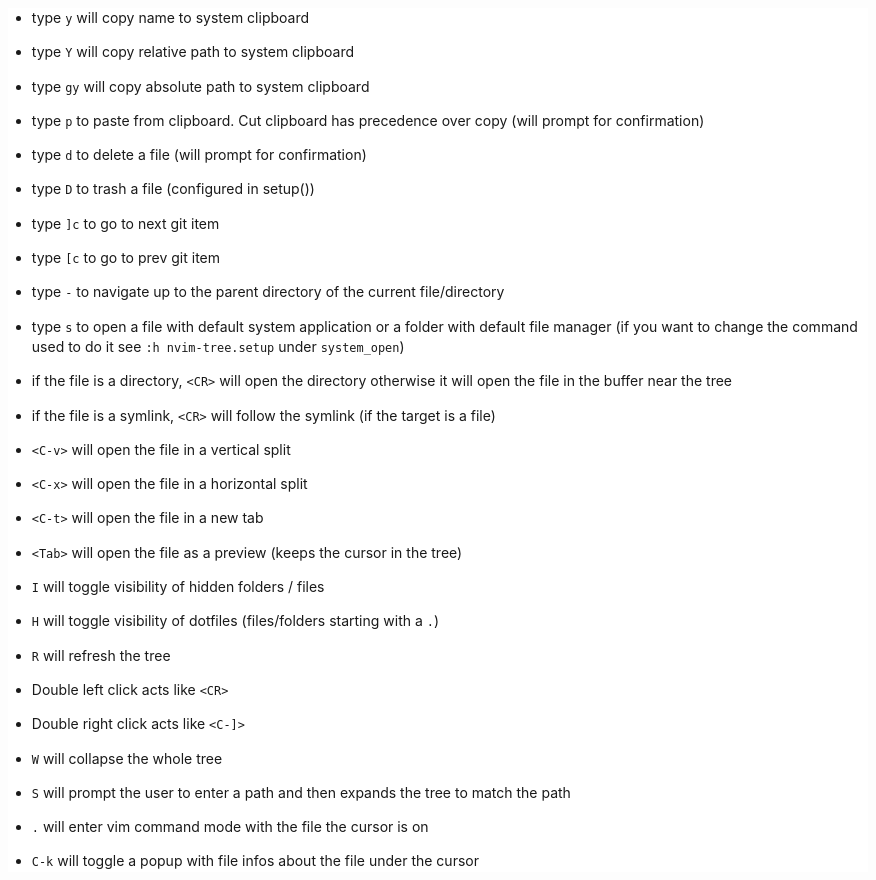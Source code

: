 - type `y` will copy name to system clipboard

- type `Y` will copy relative path to system clipboard

- type `gy` will copy absolute path to system clipboard

- type `p` to paste from clipboard. Cut clipboard has precedence over copy (will prompt for confirmation)

- type `d` to delete a file (will prompt for confirmation)

- type `D` to trash a file (configured in setup())

- type `]c` to go to next git item

- type `[c` to go to prev git item

- type `-` to navigate up to the parent directory of the current file/directory

- type `s` to open a file with default system application or a folder with default file manager (if you want to change the command used to do it see `:h nvim-tree.setup` under `system_open`)

- if the file is a directory, `<CR>` will open the directory otherwise it will open the file in the buffer near the tree

- if the file is a symlink, `<CR>` will follow the symlink (if the target is a file)

- `<C-v>` will open the file in a vertical split

- `<C-x>` will open the file in a horizontal split

- `<C-t>` will open the file in a new tab

- `<Tab>` will open the file as a preview (keeps the cursor in the tree)

- `I` will toggle visibility of hidden folders / files

- `H` will toggle visibility of dotfiles (files/folders starting with a `.`)

- `R` will refresh the tree

- Double left click acts like `<CR>`

- Double right click acts like `<C-]>`

- `W` will collapse the whole tree

- `S` will prompt the user to enter a path and then expands the tree to match the path

- `.` will enter vim command mode with the file the cursor is on

- `C-k` will toggle a popup with file infos about the file under the cursor
